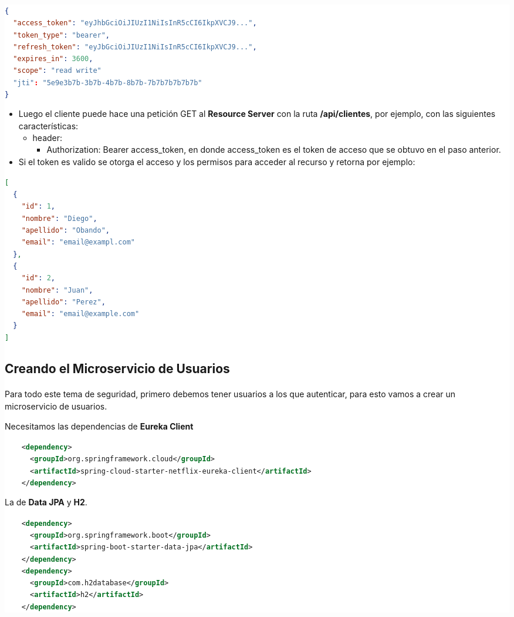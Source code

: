```json
{
  "access_token": "eyJhbGciOiJIUzI1NiIsInR5cCI6IkpXVCJ9...",
  "token_type": "bearer",
  "refresh_token": "eyJbGciOiJIUzI1NiIsInR5cCI6IkpXVCJ9...",
  "expires_in": 3600,
  "scope": "read write"
  "jti": "5e9e3b7b-3b7b-4b7b-8b7b-7b7b7b7b7b7b"
}
```
- Luego el cliente puede hace una petición GET al **Resource Server** con la ruta **/api/clientes**, por ejemplo, con las siguientes características:
  - header:
    - Authorization: Bearer access_token, en donde access_token es el token de acceso que se obtuvo en el paso anterior.
- Si el token es valido se otorga el acceso y los permisos para acceder al recurso y retorna por ejemplo:

```json
[
  {
    "id": 1,
    "nombre": "Diego",
    "apellido": "Obando",
    "email": "email@exampl.com"
  },
  {
    "id": 2,
    "nombre": "Juan",
    "apellido": "Perez",
    "email": "email@example.com"
  }
]
```

## Creando el Microservicio de Usuarios

Para todo este tema de seguridad, primero debemos tener usuarios a los que autenticar, para esto vamos a crear un microservicio de usuarios.

Necesitamos las dependencias de **Eureka Client**

```xml
    <dependency>
      <groupId>org.springframework.cloud</groupId>
      <artifactId>spring-cloud-starter-netflix-eureka-client</artifactId>
    </dependency>
```

La de **Data JPA** y **H2**.

```xml
    <dependency>
      <groupId>org.springframework.boot</groupId>
      <artifactId>spring-boot-starter-data-jpa</artifactId>
    </dependency>
    <dependency>
      <groupId>com.h2database</groupId>
      <artifactId>h2</artifactId>
    </dependency>
```
